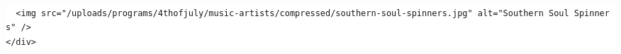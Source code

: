       <img src="/uploads/programs/4thofjuly/music-artists/compressed/southern-soul-spinners.jpg" alt="Southern Soul Spinners" />
    </div>
  </figure>

  <figure style="--image-width: 1000; --image-height: 668; margin-top: 1px; margin-bottom: 1px;">
    <div>